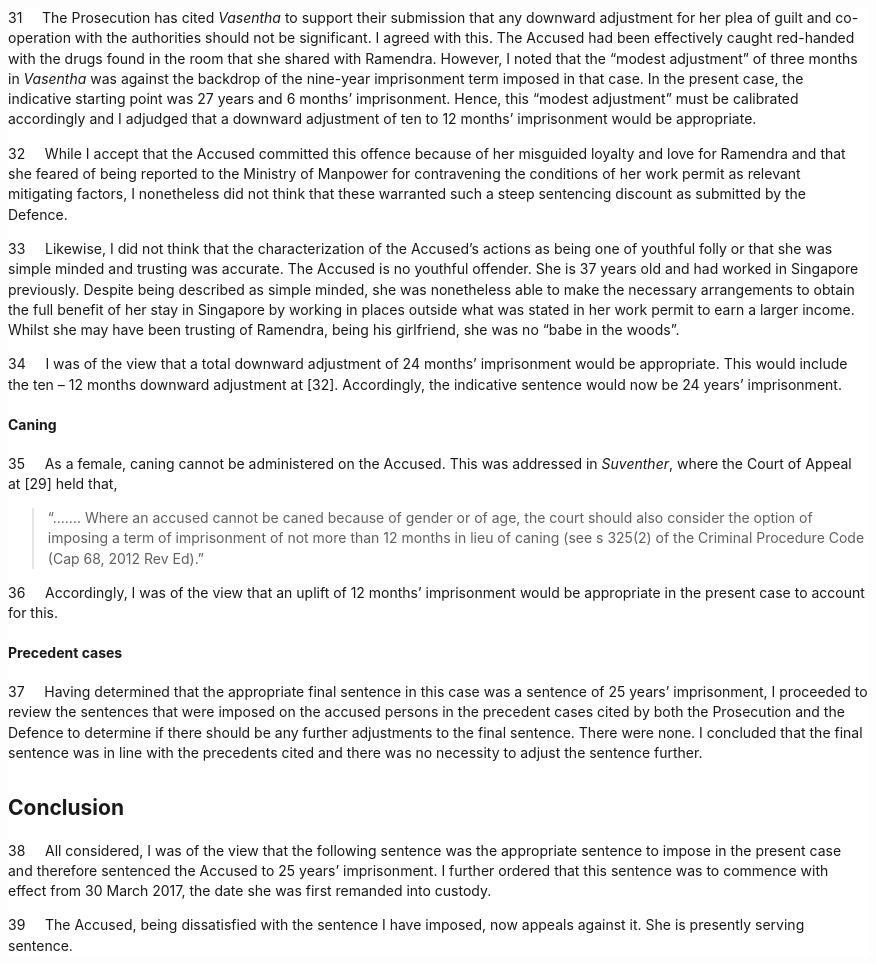 31     The Prosecution has cited _Vasentha_ to support their submission that any downward adjustment for her plea of guilt and co-operation with the authorities should not be significant. I agreed with this. The Accused had been effectively caught red-handed with the drugs found in the room that she shared with Ramendra. However, I noted that the “modest adjustment” of three months in _Vasentha_ was against the backdrop of the nine-year imprisonment term imposed in that case. In the present case, the indicative starting point was 27 years and 6 months’ imprisonment. Hence, this “modest adjustment” must be calibrated accordingly and I adjudged that a downward adjustment of ten to 12 months’ imprisonment would be appropriate.

32     While I accept that the Accused committed this offence because of her misguided loyalty and love for Ramendra and that she feared of being reported to the Ministry of Manpower for contravening the conditions of her work permit as relevant mitigating factors, I nonetheless did not think that these warranted such a steep sentencing discount as submitted by the Defence.

33     Likewise, I did not think that the characterization of the Accused’s actions as being one of youthful folly or that she was simple minded and trusting was accurate. The Accused is no youthful offender. She is 37 years old and had worked in Singapore previously. Despite being described as simple minded, she was nonetheless able to make the necessary arrangements to obtain the full benefit of her stay in Singapore by working in places outside what was stated in her work permit to earn a larger income. Whilst she may have been trusting of Ramendra, being his girlfriend, she was no “babe in the woods”.

34     I was of the view that a total downward adjustment of 24 months’ imprisonment would be appropriate. This would include the ten – 12 months downward adjustment at \[32\]. Accordingly, the indicative sentence would now be 24 years’ imprisonment.

#### Caning

35     As a female, caning cannot be administered on the Accused. This was addressed in _Suventher_, where the Court of Appeal at \[29\] held that,

> “……. Where an accused cannot be caned because of gender or of age, the court should also consider the option of imposing a term of imprisonment of not more than 12 months in lieu of caning (see s 325(2) of the Criminal Procedure Code (Cap 68, 2012 Rev Ed).”

36     Accordingly, I was of the view that an uplift of 12 months’ imprisonment would be appropriate in the present case to account for this.

#### Precedent cases

37     Having determined that the appropriate final sentence in this case was a sentence of 25 years’ imprisonment, I proceeded to review the sentences that were imposed on the accused persons in the precedent cases cited by both the Prosecution and the Defence to determine if there should be any further adjustments to the final sentence. There were none. I concluded that the final sentence was in line with the precedents cited and there was no necessity to adjust the sentence further.

## Conclusion

38     All considered, I was of the view that the following sentence was the appropriate sentence to impose in the present case and therefore sentenced the Accused to 25 years’ imprisonment. I further ordered that this sentence was to commence with effect from 30 March 2017, the date she was first remanded into custody.

39     The Accused, being dissatisfied with the sentence I have imposed, now appeals against it. She is presently serving sentence.


[^1]: _Suventher_ at \[30\].
[^2]: See Prosecution’s Skeletal Submission on Sentence at \[11\] and Defence’s Plea in Mitigation at \[64\].